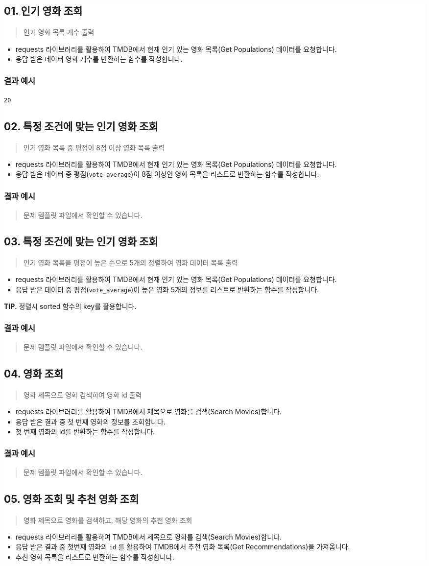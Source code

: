 ## 01. 인기 영화 조회

> 인기 영화 목록 개수 출력

- requests 라이브러리를 활용하여 TMDB에서 현재 인기 있는 영화 목록(Get Populations) 데이터를 요청합니다.
- 응답 받은 데이터 영화 개수를 반환하는 함수를 작성합니다.

### 결과 예시

```bash
20
```

## 02. 특정 조건에 맞는 인기 영화 조회

> 인기 영화 목록 중 평점이 8점 이상 영화 목록 출력

- requests 라이브러리를 활용하여 TMDB에서 현재 인기 있는 영화 목록(Get Populations) 데이터를 요청합니다.
- 응답 받은 데이터 중 평점(`vote_average`)이 8점 이상인 영화 목록을 리스트로 반환하는 함수를 작성합니다.

### 결과 예시

> 문제 템플릿 파일에서 확인할 수 있습니다.

## 03. 특정 조건에 맞는 인기 영화 조회

> 인기 영화 목록을 평점이 높은 순으로 5개의 정렬하여 영화 데이터 목록 출력

- requests 라이브러리를 활용하여 TMDB에서 현재 인기 있는 영화 목록(Get Populations) 데이터를 요청합니다.
- 응답 받은 데이터 중 평점(`vote_average`)이 높은 영화 5개의 정보를 리스트로 반환하는 함수를 작성합니다.

**TIP.** 정렬시 sorted 함수의 key를 활용합니다.

### 결과 예시

> 문제 템플릿 파일에서 확인할 수 있습니다.

## 04. 영화 조회

> 영화 제목으로 영화 검색하여 영화 id 출력

- requests 라이브러리를 활용하여 TMDB에서 제목으로 영화를 검색(Search Movies)합니다.
- 응답 받은 결과 중 첫 번째 영화의 정보를 조회합니다.
- 첫 번째 영화의 id를 반환하는 함수를 작성합니다.

### 결과 예시

> 문제 템플릿 파일에서 확인할 수 있습니다.

## 05. 영화 조회 및 추천 영화 조회

> 영화 제목으로 영화를 검색하고, 해당 영화의 추천 영화 조회

- requests 라이브러리를 활용하여 TMDB에서 제목으로 영화를 검색(Search Movies)합니다.
- 응답 받은 결과 중 첫번째 영화의 `id` 를 활용하여 TMDB에서 추천 영화 목록(Get Recommendations)을 가져옵니다.
- 추천 영화 목록을 리스트로 반환하는 함수를 작성합니다.
